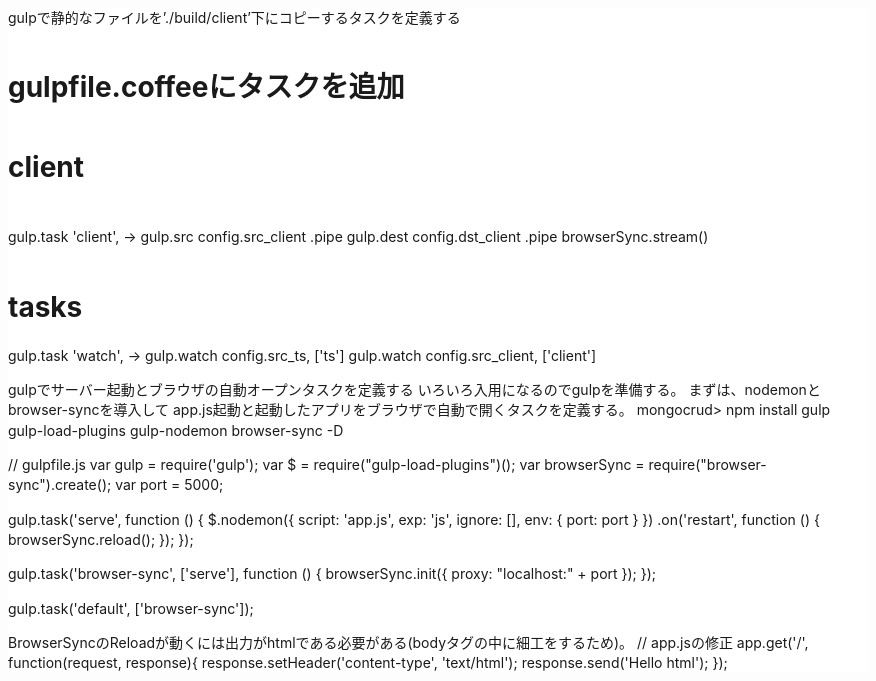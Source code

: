 gulpで静的なファイルを’./build/client’下にコピーするタスクを定義する
# gulpfile.coffeeにタスクを追加

#
# client
#
gulp.task 'client', ->
    gulp.src config.src_client
        .pipe gulp.dest config.dst_client
        .pipe browserSync.stream()

# tasks
gulp.task 'watch', ->
    gulp.watch config.src_ts, ['ts']
    gulp.watch config.src_client, ['client']

gulpでサーバー起動とブラウザの自動オープンタスクを定義する
いろいろ入用になるのでgulpを準備する。
まずは、nodemonとbrowser-syncを導入して
app.js起動と起動したアプリをブラウザで自動で開くタスクを定義する。
mongocrud> npm install gulp gulp-load-plugins gulp-nodemon browser-sync -D

// gulpfile.js
var gulp = require('gulp');
var $ = require("gulp-load-plugins")();
var browserSync = require("browser-sync").create();
var port = 5000;

gulp.task('serve', function () {
    $.nodemon({
        script: 'app.js',
        exp: 'js',
        ignore: [],
        env: {
            port: port
        }
    })
    .on('restart', function () { browserSync.reload(); });
});

gulp.task('browser-sync', ['serve'], function () {
    browserSync.init({
        proxy: "localhost:" + port
    });
});

gulp.task('default', ['browser-sync']);


BrowserSyncのReloadが動くには出力がhtmlである必要がある(bodyタグの中に細工をするため)。
// app.jsの修正
app.get('/', function(request, response){
    response.setHeader('content-type', 'text/html');
    response.send('<html><head></head><body>Hello html</body></html>');
});
